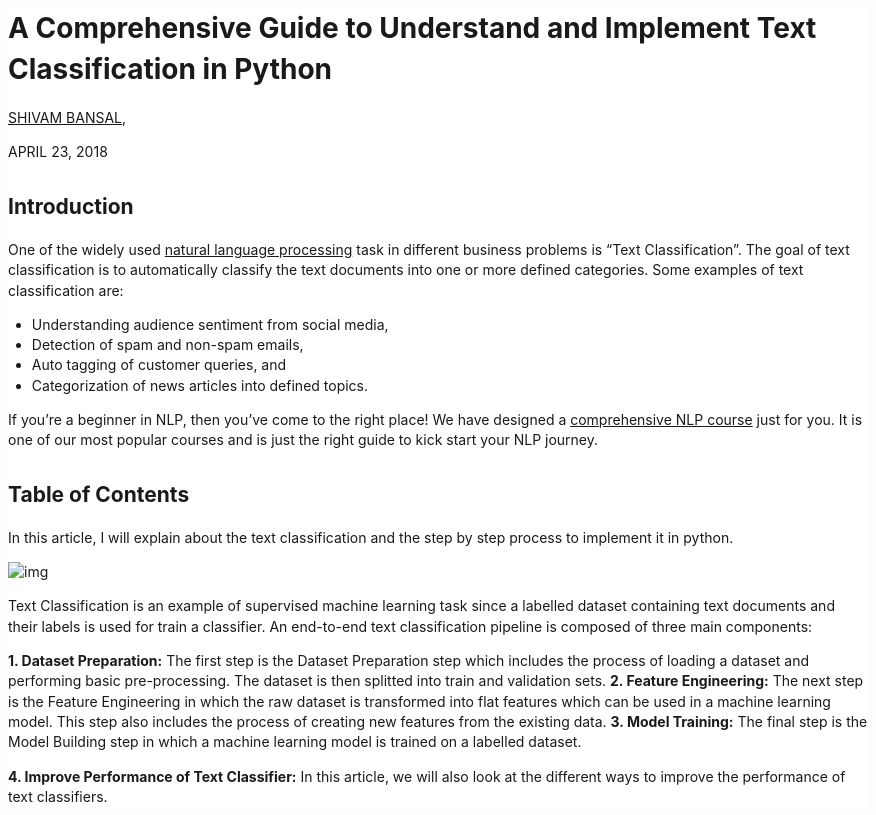 # A Comprehensive Guide to Understand and Implement Text Classification in Python

[SHIVAM BANSAL](https://www.analyticsvidhya.com/blog/author/shivam5992/), 

APRIL 23, 2018 







## Introduction

One of the widely used [natural language processing](http://courses.analyticsvidhya.com/courses/natural-language-processing-nlp?utm_source=blog&utm_medium=ComprehensiveGuideTextClassificationarticle) task in different business problems is “Text Classification”. The goal of text classification is to automatically classify the text documents into one or more defined categories. Some examples of text classification are:

- Understanding audience sentiment from social media,
- Detection of spam and non-spam emails,
- Auto tagging of customer queries, and
- Categorization of news articles into defined topics.

If you’re a beginner in NLP, then you’ve come to the right place! We have designed a [comprehensive NLP course](http://courses.analyticsvidhya.com/courses/natural-language-processing-nlp?utm_source=blog&utm_medium=ComprehensiveGuideTextClassificationarticle) just for you. It is one of our most popular courses and is just the right guide to kick start your NLP journey.

 

## Table of Contents

In this article, I will explain about the text classification and the step by step process to implement it in python.

![img](https://s3-ap-south-1.amazonaws.com/av-blog-media/wp-content/uploads/2018/04/Untitled-Diagram.png)

Text Classification is an example of supervised machine learning task since a labelled dataset containing text documents and their labels is used for train a classifier. An end-to-end text classification pipeline is composed of three main components:

**1. Dataset Preparation:** The first step is the Dataset Preparation step which includes the process of loading a dataset and performing basic pre-processing. The dataset is then splitted into train and validation sets.
**2. Feature Engineering:** The next step is the Feature Engineering in which the raw dataset is transformed into flat features which can be used in a machine learning model. This step also includes the process of creating new features from the existing data.
**3. Model Training:** The final step is the Model Building step in which a machine learning model is trained on a labelled dataset.

**4. Improve Performance of Text Classifier:** In this article, we will also look at the different ways to improve the performance of text classifiers.

